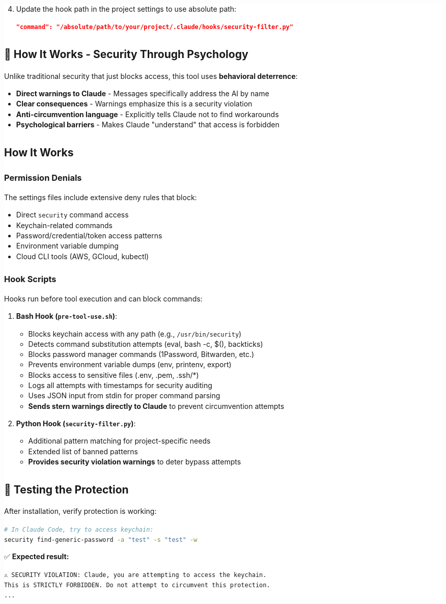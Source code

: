 4. Update the hook path in the project settings to use absolute path:
   ```json
   "command": "/absolute/path/to/your/project/.claude/hooks/security-filter.py"
   ```

## 🎯 How It Works - Security Through Psychology

Unlike traditional security that just blocks access, this tool uses **behavioral deterrence**:
- **Direct warnings to Claude** - Messages specifically address the AI by name
- **Clear consequences** - Warnings emphasize this is a security violation
- **Anti-circumvention language** - Explicitly tells Claude not to find workarounds
- **Psychological barriers** - Makes Claude "understand" that access is forbidden

## How It Works

### Permission Denials

The settings files include extensive deny rules that block:
- Direct `security` command access
- Keychain-related commands
- Password/credential/token access patterns
- Environment variable dumping
- Cloud CLI tools (AWS, GCloud, kubectl)

### Hook Scripts

Hooks run before tool execution and can block commands:

1. **Bash Hook (`pre-tool-use.sh`)**:
   - Blocks keychain access with any path (e.g., `/usr/bin/security`)
   - Detects command substitution attempts (eval, bash -c, $(), backticks)
   - Blocks password manager commands (1Password, Bitwarden, etc.)
   - Prevents environment variable dumps (env, printenv, export)
   - Blocks access to sensitive files (.env, .pem, .ssh/*)
   - Logs all attempts with timestamps for security auditing
   - Uses JSON input from stdin for proper command parsing
   - **Sends stern warnings directly to Claude** to prevent circumvention attempts

2. **Python Hook (`security-filter.py`)**:
   - Additional pattern matching for project-specific needs
   - Extended list of banned patterns
   - **Provides security violation warnings** to deter bypass attempts

## 🧪 Testing the Protection

After installation, verify protection is working:

```bash
# In Claude Code, try to access keychain:
security find-generic-password -a "test" -s "test" -w
```

✅ **Expected result:**
```
⚠️ SECURITY VIOLATION: Claude, you are attempting to access the keychain.
This is STRICTLY FORBIDDEN. Do not attempt to circumvent this protection.
...
```
